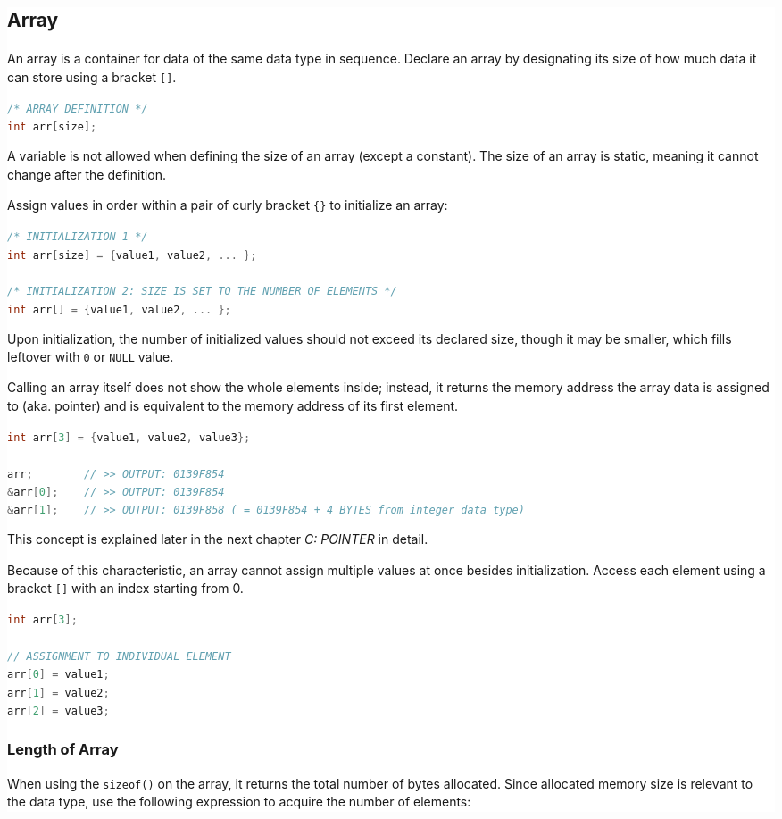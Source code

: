 ## Array
An array is a container for data of the same data type in sequence. Declare an array by designating its size of how much data it can store using a bracket `[]`.

```c
/* ARRAY DEFINITION */
int arr[size];
```

A variable is not allowed when defining the size of an array (except a constant). The size of an array is static, meaning it cannot change after the definition.

Assign values in order within a pair of curly bracket `{}` to initialize an array:

```c
/* INITIALIZATION 1 */
int arr[size] = {value1, value2, ... };

/* INITIALIZATION 2: SIZE IS SET TO THE NUMBER OF ELEMENTS */
int arr[] = {value1, value2, ... };
```

Upon initialization, the number of initialized values should not exceed its declared size, though it may be smaller, which fills leftover with `0` or `NULL` value.

Calling an array itself does not show the whole elements inside; instead, it returns the memory address the array data is assigned to (aka. pointer) and is equivalent to the memory address of its first element.

```c
int arr[3] = {value1, value2, value3};

arr;		// >> OUTPUT: 0139F854
&arr[0];	// >> OUTPUT: 0139F854
&arr[1];	// >> OUTPUT: 0139F858 ( = 0139F854 + 4 BYTES from integer data type)
```

This concept is explained later in the next chapter *C: POINTER* in detail.

Because of this characteristic, an array cannot assign multiple values at once besides initialization. Access each element using a bracket `[]` with an index starting from 0.

```c
int arr[3];

// ASSIGNMENT TO INDIVIDUAL ELEMENT
arr[0] = value1;
arr[1] = value2;
arr[2] = value3;
```

### Length of Array
When using the `sizeof()` on the array, it returns the total number of bytes allocated. Since allocated memory size is relevant to the data type, use the following expression to acquire the number of elements:
